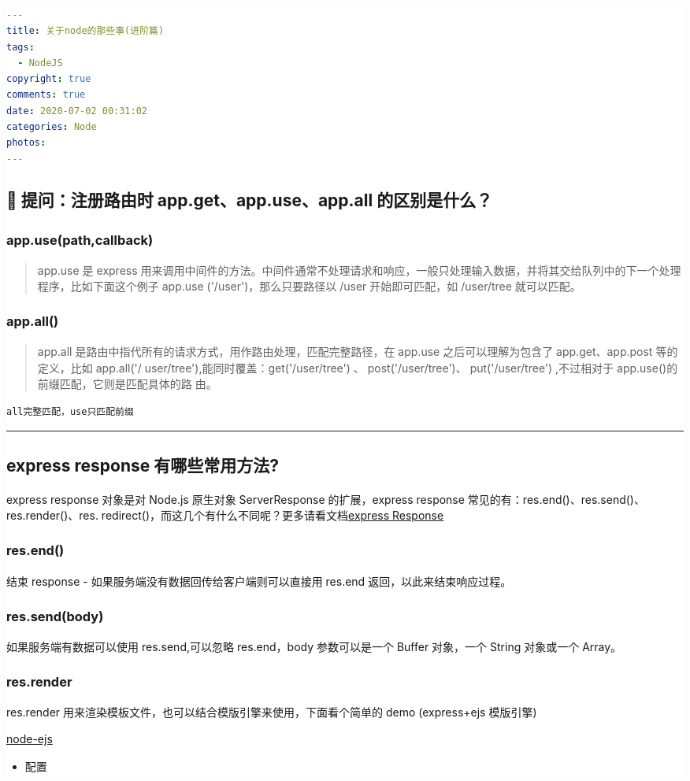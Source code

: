 ```yaml
---
title: 关于node的那些事(进阶篇)
tags:
  - NodeJS
copyright: true
comments: true
date: 2020-07-02 00:31:02
categories: Node
photos:
---
```


## 👨 提问：注册路由时 app.get、app.use、app.all 的区别是什么？

### app.use(path,callback)

> app.use 是 express 用来调用中间件的方法。中间件通常不处理请求和响应，一般只处理输入数据，并将其交给队列中的下一个处理程序，比如下面这个例子 app.use
> ('/user')，那么只要路径以 /user 开始即可匹配，如 /user/tree 就可以匹配。

### app.all()

> app.all 是路由中指代所有的请求方式，用作路由处理，匹配完整路径，在 app.use 之后可以理解为包含了 app.get、app.post 等的定义，比如 app.all('/
> user/tree'),能同时覆盖：get('/user/tree') 、 post('/user/tree')、 put('/user/tree') ,不过相对于 app.use()的前缀匹配，它则是匹配具体的路
> 由。

`all完整匹配，use只匹配前缀`

---



## express response 有哪些常用方法?

express response 对象是对 Node.js 原生对象 ServerResponse 的扩展，express response 常见的有：res.end()、res.send()、res.render()、res.
redirect()，而这几个有什么不同呢？更多请看文档[express Response](https://www.expressjs.com.cn/4x/api.html#res)

### res.end()

结束 response - 如果服务端没有数据回传给客户端则可以直接用 res.end 返回，以此来结束响应过程。

### res.send(body)

如果服务端有数据可以使用 res.send,可以忽略 res.end，body 参数可以是一个 Buffer 对象，一个 String 对象或一个 Array。

### res.render

res.render 用来渲染模板文件，也可以结合模版引擎来使用，下面看个简单的 demo (express+ejs 模版引擎)

[node-ejs](http://cdn.mydearest.cn/blog/images/node-ejs.png)

- 配置
